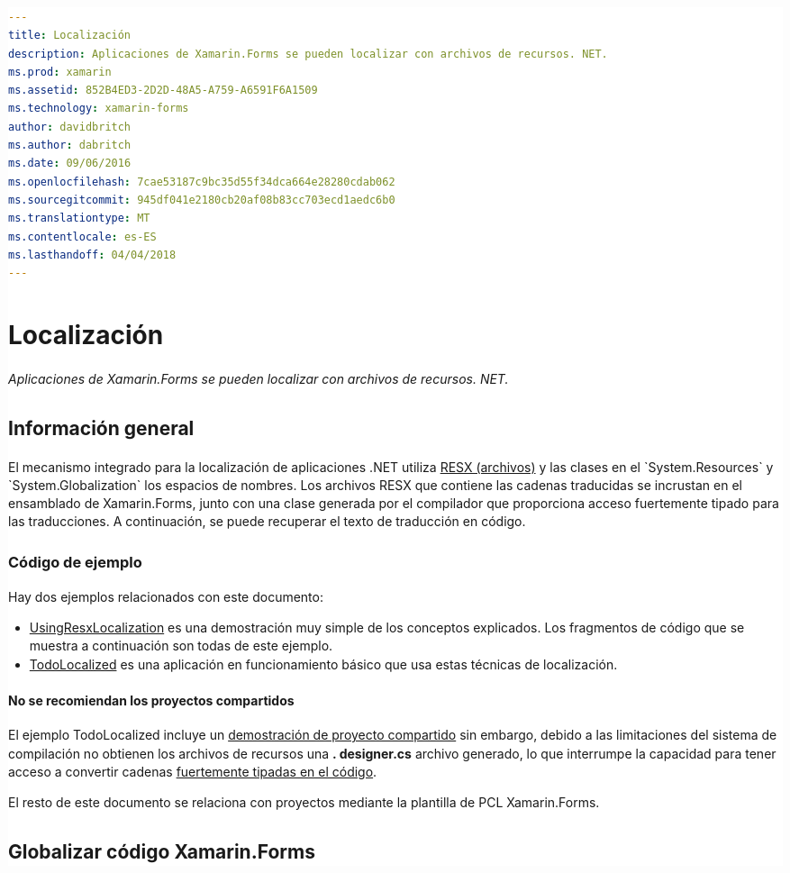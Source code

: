 ```yaml
---
title: Localización
description: Aplicaciones de Xamarin.Forms se pueden localizar con archivos de recursos. NET.
ms.prod: xamarin
ms.assetid: 852B4ED3-2D2D-48A5-A759-A6591F6A1509
ms.technology: xamarin-forms
author: davidbritch
ms.author: dabritch
ms.date: 09/06/2016
ms.openlocfilehash: 7cae53187c9bc35d55f34dca664e28280cdab062
ms.sourcegitcommit: 945df041e2180cb20af08b83cc703ecd1aedc6b0
ms.translationtype: MT
ms.contentlocale: es-ES
ms.lasthandoff: 04/04/2018
---
```

# <a name="localization"></a>Localización

_Aplicaciones de Xamarin.Forms se pueden localizar con archivos de recursos. NET._

## <a name="overview"></a>Información general

El mecanismo integrado para la localización de aplicaciones .NET utiliza [RESX (archivos)](http://msdn.microsoft.com/library/ekyft91f(v=vs.90).aspx) y las clases en el `System.Resources` y `System.Globalization` los espacios de nombres. Los archivos RESX que contiene las cadenas traducidas se incrustan en el ensamblado de Xamarin.Forms, junto con una clase generada por el compilador que proporciona acceso fuertemente tipado para las traducciones. A continuación, se puede recuperar el texto de traducción en código.

### <a name="sample-code"></a>Código de ejemplo

Hay dos ejemplos relacionados con este documento:

* [UsingResxLocalization](https://github.com/xamarin/xamarin-forms-samples/tree/master/UsingResxLocalization) es una demostración muy simple de los conceptos explicados. Los fragmentos de código que se muestra a continuación son todas de este ejemplo.
* [TodoLocalized](https://github.com/xamarin/xamarin-forms-samples/tree/master/TodoLocalized) es una aplicación en funcionamiento básico que usa estas técnicas de localización.

#### <a name="shared-projects-are-not-recommended"></a>No se recomiendan los proyectos compartidos

El ejemplo TodoLocalized incluye un [demostración de proyecto compartido](https://github.com/xamarin/xamarin-forms-samples/tree/master/TodoLocalized/SharedProject/) sin embargo, debido a las limitaciones del sistema de compilación no obtienen los archivos de recursos una **. designer.cs** archivo generado, lo que interrumpe la capacidad para tener acceso a convertir cadenas [fuertemente tipadas en el código](~/xamarin-forms/app-fundamentals/localization.md).

El resto de este documento se relaciona con proyectos mediante la plantilla de PCL Xamarin.Forms.

## <a name="globalizing-xamarinforms-code"></a>Globalizar código Xamarin.Forms
